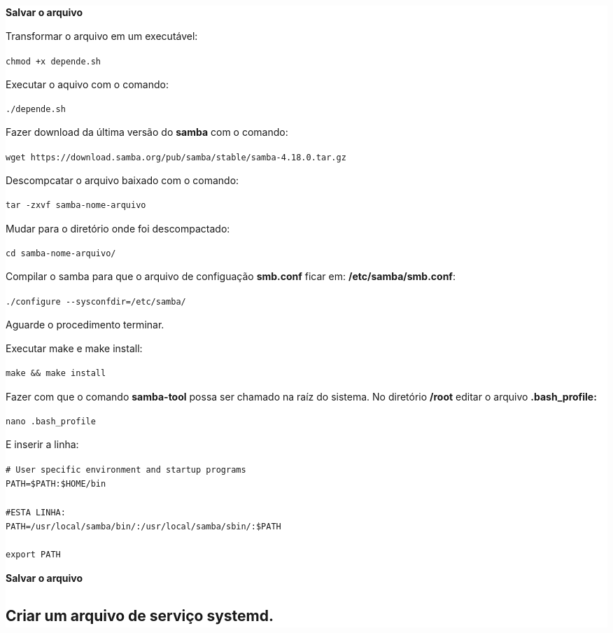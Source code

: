 **Salvar o arquivo**

Transformar o arquivo em um executável:
```
chmod +x depende.sh
```

Executar o aquivo com o comando:
```
./depende.sh
```

Fazer download da última versão do **samba** com o comando:
```
wget https://download.samba.org/pub/samba/stable/samba-4.18.0.tar.gz
```

Descompcatar o arquivo baixado com o comando:
```
tar -zxvf samba-nome-arquivo
```

Mudar para o diretório onde foi descompactado:
```
cd samba-nome-arquivo/
```

Compilar o samba para que o arquivo de configuação **smb.conf** ficar em:  **/etc/samba/smb.conf**:
```
./configure --sysconfdir=/etc/samba/
```

Aguarde o procedimento terminar.

Executar make e make install:
```
make && make install
```

Fazer com que o comando **samba-tool** possa ser chamado na raíz do sistema. No diretório **/root** editar o arquivo **.bash_profile:**
```
nano .bash_profile
```

E inserir a linha:
```
# User specific environment and startup programs
PATH=$PATH:$HOME/bin

#ESTA LINHA:
PATH=/usr/local/samba/bin/:/usr/local/samba/sbin/:$PATH

export PATH
```

**Salvar o arquivo**

## Criar um arquivo de serviço systemd.
